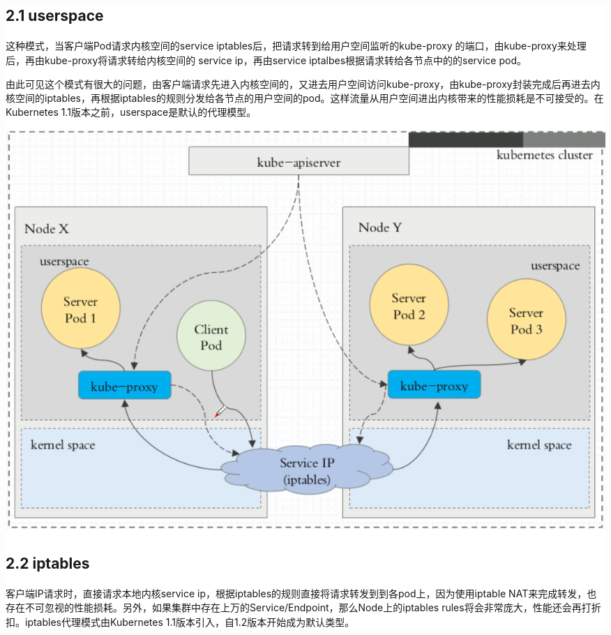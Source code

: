 ## 2.1 userspace

这种模式，当客户端Pod请求内核空间的service iptables后，把请求转到给用户空间监听的kube-proxy 的端口，由kube-proxy来处理后，再由kube-proxy将请求转给内核空间的 service ip，再由service iptalbes根据请求转给各节点中的的service pod。

由此可见这个模式有很大的问题，由客户端请求先进入内核空间的，又进去用户空间访问kube-proxy，由kube-proxy封装完成后再进去内核空间的iptables，再根据iptables的规则分发给各节点的用户空间的pod。这样流量从用户空间进出内核带来的性能损耗是不可接受的。在Kubernetes 1.1版本之前，userspace是默认的代理模型。

![](../../static/uploads/k8s-service-userspace.png)



## 2.2 iptables

客户端IP请求时，直接请求本地内核service ip，根据iptables的规则直接将请求转发到到各pod上，因为使用iptable NAT来完成转发，也存在不可忽视的性能损耗。另外，如果集群中存在上万的Service/Endpoint，那么Node上的iptables rules将会非常庞大，性能还会再打折扣。iptables代理模式由Kubernetes 1.1版本引入，自1.2版本开始成为默认类型。
